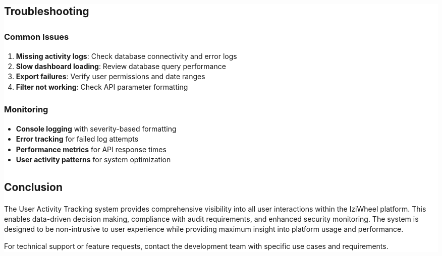 ## Troubleshooting

### Common Issues
1. **Missing activity logs**: Check database connectivity and error logs
2. **Slow dashboard loading**: Review database query performance
3. **Export failures**: Verify user permissions and date ranges
4. **Filter not working**: Check API parameter formatting

### Monitoring
- **Console logging** with severity-based formatting
- **Error tracking** for failed log attempts
- **Performance metrics** for API response times
- **User activity patterns** for system optimization

## Conclusion

The User Activity Tracking system provides comprehensive visibility into all user interactions within the IziWheel platform. This enables data-driven decision making, compliance with audit requirements, and enhanced security monitoring. The system is designed to be non-intrusive to user experience while providing maximum insight into platform usage and performance.

For technical support or feature requests, contact the development team with specific use cases and requirements. 